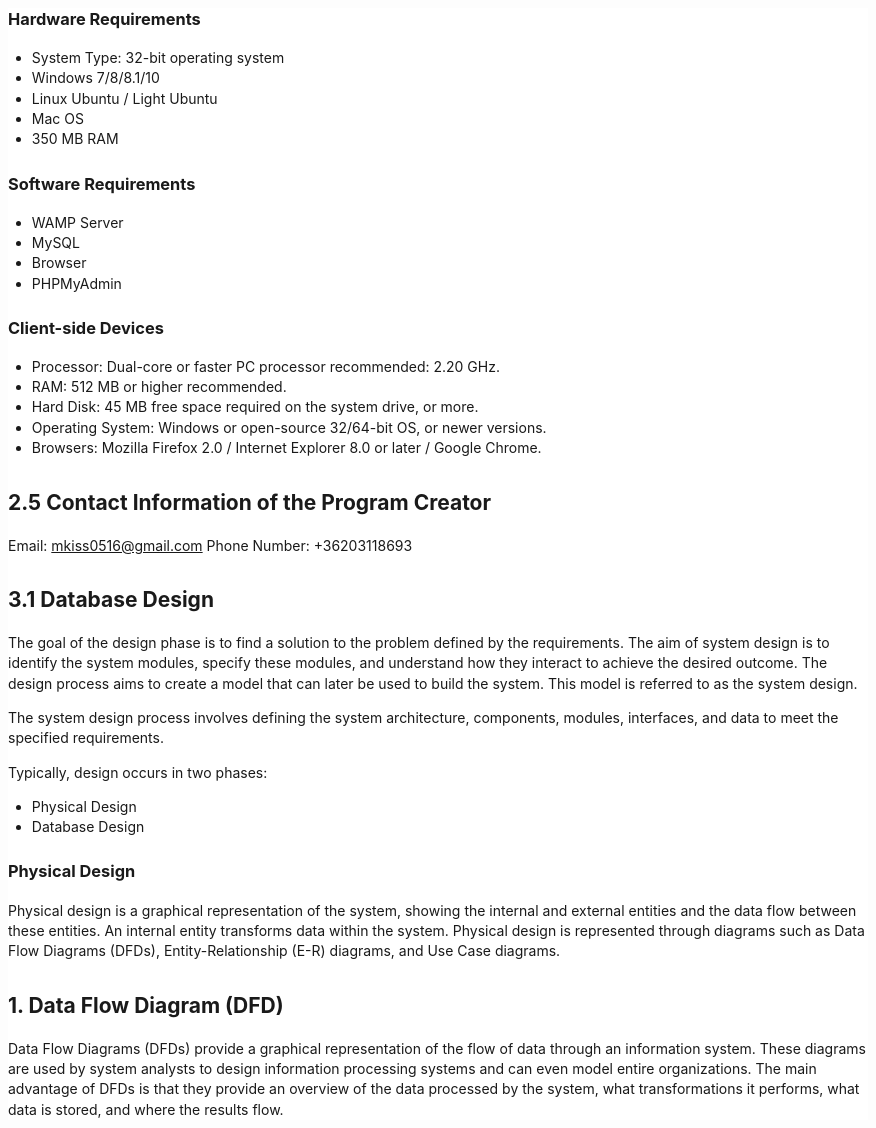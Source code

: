 ### Hardware Requirements

* System Type: 32-bit operating system  
* Windows 7/8/8.1/10  
* Linux Ubuntu / Light Ubuntu  
* Mac OS  
* 350 MB RAM  

### Software Requirements

* WAMP Server  
* MySQL  
* Browser  
* PHPMyAdmin  

### Client-side Devices

* Processor: Dual-core or faster PC processor recommended: 2.20 GHz.  
* RAM: 512 MB or higher recommended.  
* Hard Disk: 45 MB free space required on the system drive, or more.  
* Operating System: Windows or open-source 32/64-bit OS, or newer versions.  
* Browsers: Mozilla Firefox 2.0 / Internet Explorer 8.0 or later / Google Chrome.


<a name="#contact-of-the-program-creator"></a>
## 2.5 Contact Information of the Program Creator

Email: mkiss0516@gmail.com
Phone Number: +36203118693


<a name="#database-1"></a>
## 3.1 Database Design

The goal of the design phase is to find a solution to the problem defined by the requirements. The aim of system design is to identify the system modules, specify these modules, and understand how they interact to achieve the desired outcome. The design process aims to create a model that can later be used to build the system. This model is referred to as the system design.

The system design process involves defining the system architecture, components, modules, interfaces, and data to meet the specified requirements.

Typically, design occurs in two phases:
- Physical Design
- Database Design

### Physical Design
Physical design is a graphical representation of the system, showing the internal and external entities and the data flow between these entities. An internal entity transforms data within the system. Physical design is represented through diagrams such as Data Flow Diagrams (DFDs), Entity-Relationship (E-R) diagrams, and Use Case diagrams.

## 1. Data Flow Diagram (DFD)
Data Flow Diagrams (DFDs) provide a graphical representation of the flow of data through an information system. These diagrams are used by system analysts to design information processing systems and can even model entire organizations. The main advantage of DFDs is that they provide an overview of the data processed by the system, what transformations it performs, what data is stored, and where the results flow.
